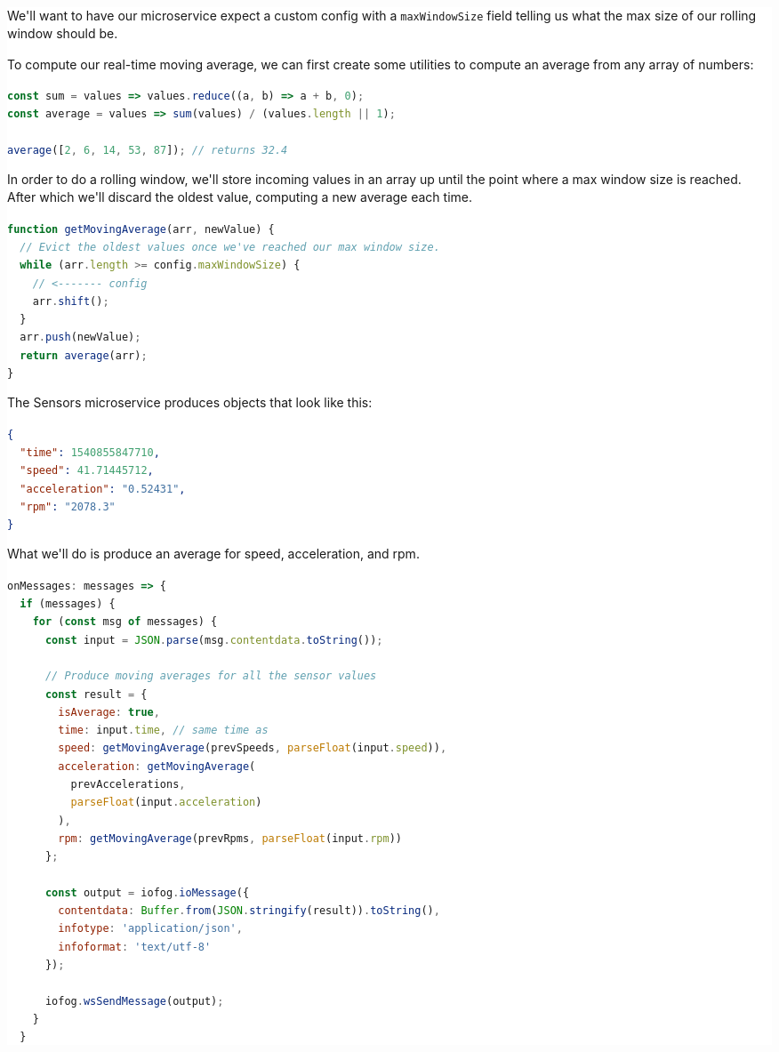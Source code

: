 We'll want to have our microservice expect a custom config with a `maxWindowSize` field telling us what the max size of our rolling window should be.

To compute our real-time moving average, we can first create some utilities to compute an average from any array of numbers:

```js
const sum = values => values.reduce((a, b) => a + b, 0);
const average = values => sum(values) / (values.length || 1);

average([2, 6, 14, 53, 87]); // returns 32.4
```

In order to do a rolling window, we'll store incoming values in an array up until the point where a max window size is reached. After which we'll discard the oldest value, computing a new average each time.

```js
function getMovingAverage(arr, newValue) {
  // Evict the oldest values once we've reached our max window size.
  while (arr.length >= config.maxWindowSize) {
    // <------- config
    arr.shift();
  }
  arr.push(newValue);
  return average(arr);
}
```

The Sensors microservice produces objects that look like this:

```json
{
  "time": 1540855847710,
  "speed": 41.71445712,
  "acceleration": "0.52431",
  "rpm": "2078.3"
}
```

What we'll do is produce an average for speed, acceleration, and rpm.

```js
onMessages: messages => {
  if (messages) {
    for (const msg of messages) {
      const input = JSON.parse(msg.contentdata.toString());

      // Produce moving averages for all the sensor values
      const result = {
        isAverage: true,
        time: input.time, // same time as
        speed: getMovingAverage(prevSpeeds, parseFloat(input.speed)),
        acceleration: getMovingAverage(
          prevAccelerations,
          parseFloat(input.acceleration)
        ),
        rpm: getMovingAverage(prevRpms, parseFloat(input.rpm))
      };

      const output = iofog.ioMessage({
        contentdata: Buffer.from(JSON.stringify(result)).toString(),
        infotype: 'application/json',
        infoformat: 'text/utf-8'
      });

      iofog.wsSendMessage(output);
    }
  }
```